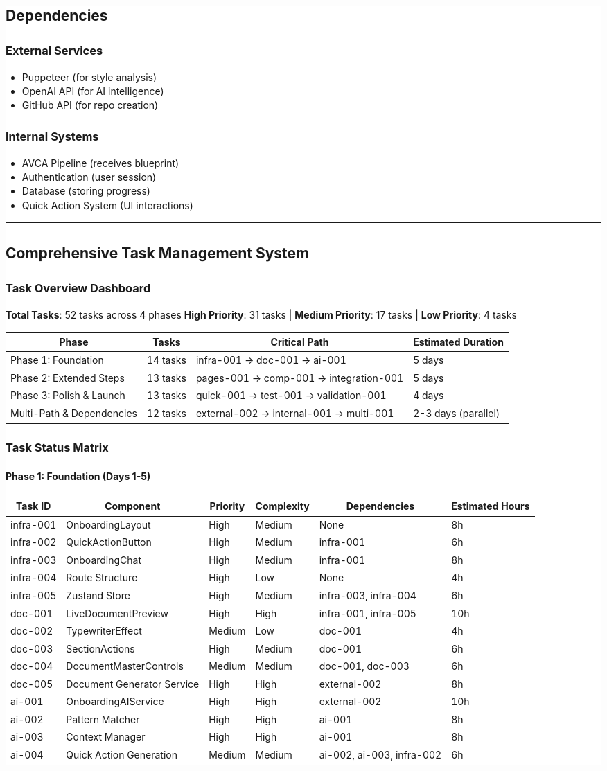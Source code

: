 ## Dependencies

### External Services
- Puppeteer (for style analysis)
- OpenAI API (for AI intelligence)
- GitHub API (for repo creation)

### Internal Systems
- AVCA Pipeline (receives blueprint)
- Authentication (user session)
- Database (storing progress)
- Quick Action System (UI interactions)

---

## Comprehensive Task Management System

### Task Overview Dashboard

**Total Tasks**: 52 tasks across 4 phases
**High Priority**: 31 tasks | **Medium Priority**: 17 tasks | **Low Priority**: 4 tasks

| Phase | Tasks | Critical Path | Estimated Duration |
|-------|-------|---------------|-------------------|
| Phase 1: Foundation | 14 tasks | infra-001 → doc-001 → ai-001 | 5 days |
| Phase 2: Extended Steps | 13 tasks | pages-001 → comp-001 → integration-001 | 5 days |
| Phase 3: Polish & Launch | 13 tasks | quick-001 → test-001 → validation-001 | 4 days |
| Multi-Path & Dependencies | 12 tasks | external-002 → internal-001 → multi-001 | 2-3 days (parallel) |

### Task Status Matrix

#### Phase 1: Foundation (Days 1-5)

| Task ID | Component | Priority | Complexity | Dependencies | Estimated Hours |
|---------|-----------|----------|------------|--------------|----------------|
| infra-001 | OnboardingLayout | High | Medium | None | 8h |
| infra-002 | QuickActionButton | High | Medium | infra-001 | 6h |
| infra-003 | OnboardingChat | High | Medium | infra-001 | 8h |
| infra-004 | Route Structure | High | Low | None | 4h |
| infra-005 | Zustand Store | High | Medium | infra-003, infra-004 | 6h |
| doc-001 | LiveDocumentPreview | High | High | infra-001, infra-005 | 10h |
| doc-002 | TypewriterEffect | Medium | Low | doc-001 | 4h |
| doc-003 | SectionActions | High | Medium | doc-001 | 6h |
| doc-004 | DocumentMasterControls | Medium | Medium | doc-001, doc-003 | 6h |
| doc-005 | Document Generator Service | High | High | external-002 | 8h |
| ai-001 | OnboardingAIService | High | High | external-002 | 10h |
| ai-002 | Pattern Matcher | High | High | ai-001 | 8h |
| ai-003 | Context Manager | High | High | ai-001 | 8h |
| ai-004 | Quick Action Generation | Medium | Medium | ai-002, ai-003, infra-002 | 6h |
